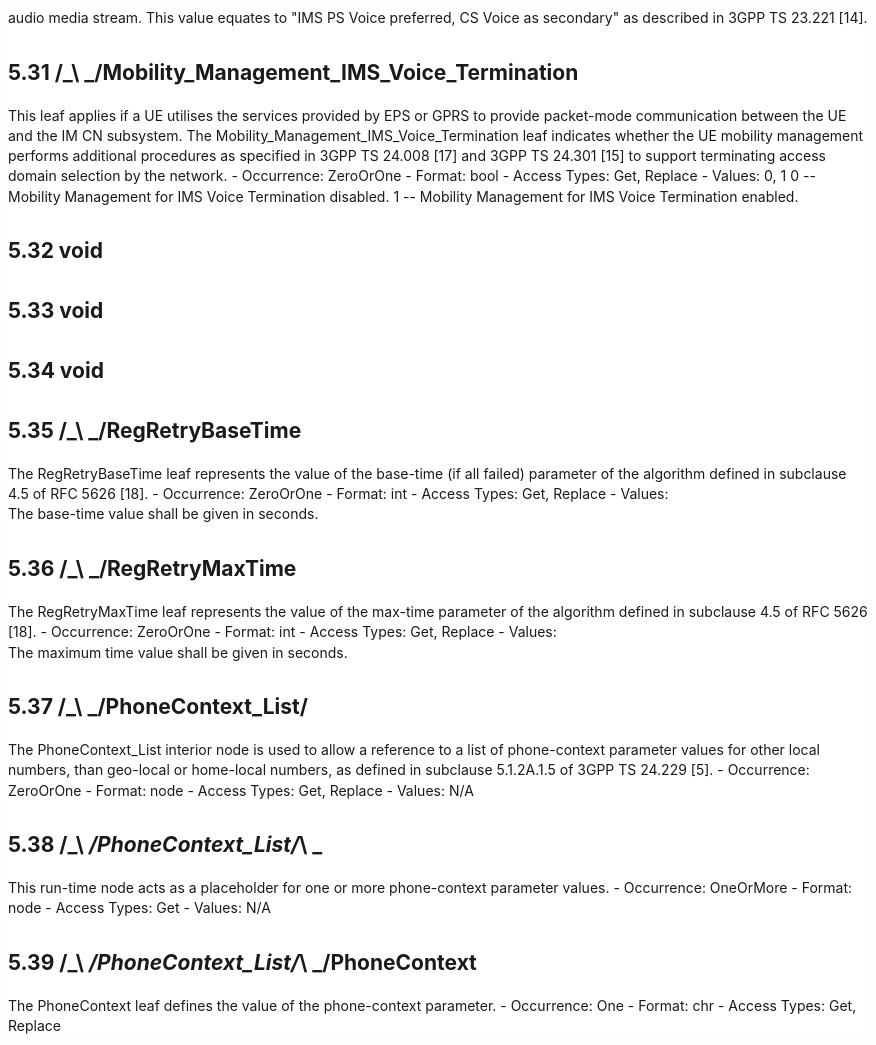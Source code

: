 audio media stream. This value equates to \"IMS PS Voice preferred, CS Voice
as secondary\" as described in 3GPP TS 23.221 [14].
## 5.31 /_\ _/Mobility_Management_IMS_Voice_Termination
This leaf applies if a UE utilises the services provided by EPS or GPRS to
provide packet-mode communication between the UE and the IM CN subsystem.
The Mobility_Management_IMS_Voice_Termination leaf indicates whether the UE
mobility management performs additional procedures as specified in 3GPP TS
24.008 [17] and 3GPP TS 24.301 [15] to support terminating access domain
selection by the network.
\- Occurrence: ZeroOrOne
\- Format: bool
\- Access Types: Get, Replace
\- Values: 0, 1
0 -- Mobility Management for IMS Voice Termination disabled.
1 -- Mobility Management for IMS Voice Termination enabled.
## 5.32 void
## 5.33 void
## 5.34 void
## 5.35 /_\ _/RegRetryBaseTime
The RegRetryBaseTime leaf represents the value of the base-time (if all
failed) parameter of the algorithm defined in subclause 4.5 of RFC 5626 [18].
\- Occurrence: ZeroOrOne
\- Format: int
\- Access Types: Get, Replace
\- Values: \
The base-time value shall be given in seconds.
## 5.36 /_\ _/RegRetryMaxTime
The RegRetryMaxTime leaf represents the value of the max-time parameter of the
algorithm defined in subclause 4.5 of RFC 5626 [18].
\- Occurrence: ZeroOrOne
\- Format: int
\- Access Types: Get, Replace
\- Values: \
The maximum time value shall be given in seconds.
## 5.37 /_\ _/PhoneContext_List/
The PhoneContext_List interior node is used to allow a reference to a list of
phone-context parameter values for other local numbers, than geo-local or
home-local numbers, as defined in subclause 5.1.2A.1.5 of 3GPP TS 24.229 [5].
\- Occurrence: ZeroOrOne
\- Format: node
\- Access Types: Get, Replace
\- Values: N/A
## 5.38 /_\ _/PhoneContext_List/_\ _
This run-time node acts as a placeholder for one or more phone-context
parameter values.
\- Occurrence: OneOrMore
\- Format: node
\- Access Types: Get
\- Values: N/A
## 5.39 /_\ _/PhoneContext_List/_\ _/PhoneContext
The PhoneContext leaf defines the value of the phone-context parameter.
\- Occurrence: One
\- Format: chr
\- Access Types: Get, Replace